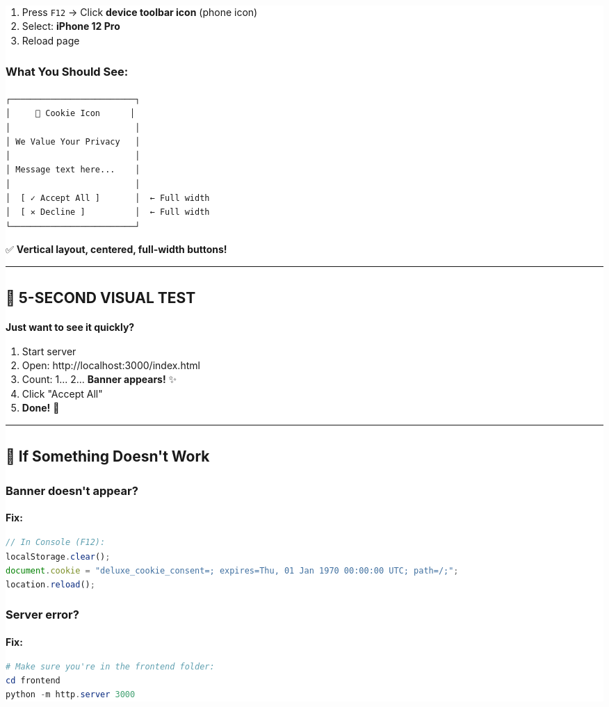 1. Press `F12` → Click **device toolbar icon** (phone icon)
2. Select: **iPhone 12 Pro**
3. Reload page

### What You Should See:
```
┌─────────────────────────┐
│     🍪 Cookie Icon      │
│                         │
│ We Value Your Privacy   │
│                         │
│ Message text here...    │
│                         │
│  [ ✓ Accept All ]       │  ← Full width
│  [ ✕ Decline ]          │  ← Full width
└─────────────────────────┘
```

✅ **Vertical layout, centered, full-width buttons!**

---

## 🎯 5-SECOND VISUAL TEST

**Just want to see it quickly?**

1. Start server
2. Open: http://localhost:3000/index.html
3. Count: 1... 2... **Banner appears!** ✨
4. Click "Accept All"
5. **Done!** 🎉

---

## 🐛 If Something Doesn't Work

### Banner doesn't appear?
**Fix:**
```javascript
// In Console (F12):
localStorage.clear();
document.cookie = "deluxe_cookie_consent=; expires=Thu, 01 Jan 1970 00:00:00 UTC; path=/;";
location.reload();
```

### Server error?
**Fix:**
```powershell
# Make sure you're in the frontend folder:
cd frontend
python -m http.server 3000
```
